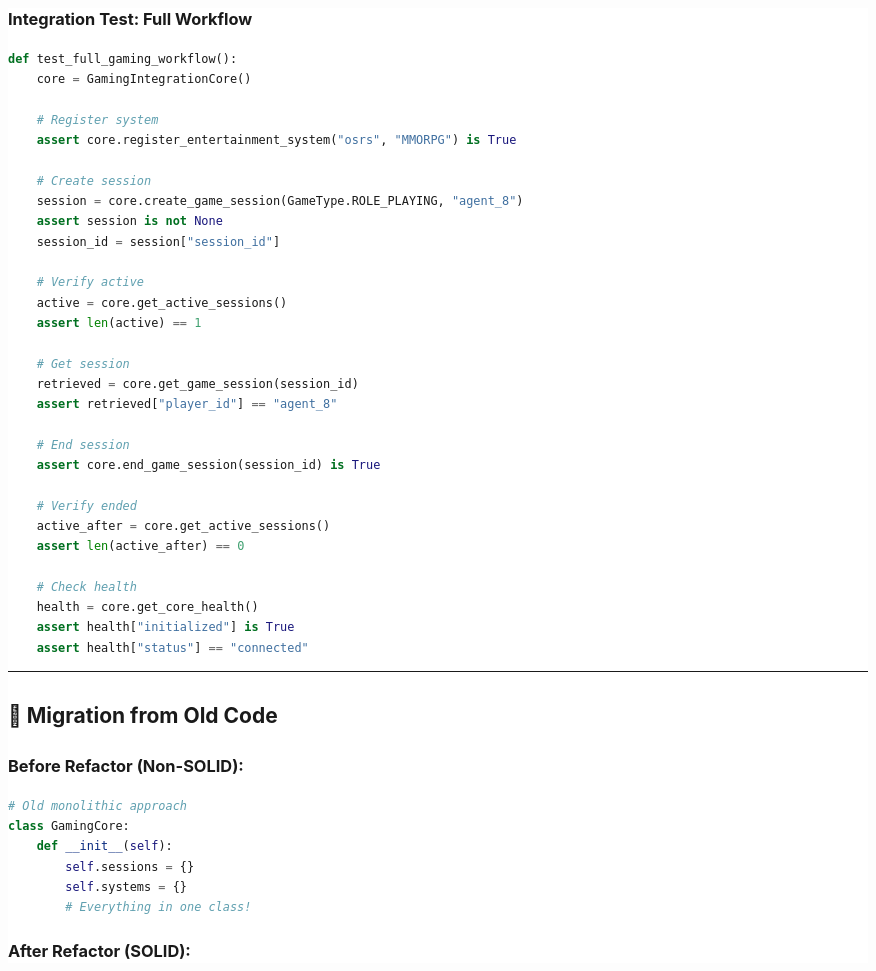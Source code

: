 ### **Integration Test: Full Workflow**

```python
def test_full_gaming_workflow():
    core = GamingIntegrationCore()
    
    # Register system
    assert core.register_entertainment_system("osrs", "MMORPG") is True
    
    # Create session
    session = core.create_game_session(GameType.ROLE_PLAYING, "agent_8")
    assert session is not None
    session_id = session["session_id"]
    
    # Verify active
    active = core.get_active_sessions()
    assert len(active) == 1
    
    # Get session
    retrieved = core.get_game_session(session_id)
    assert retrieved["player_id"] == "agent_8"
    
    # End session
    assert core.end_game_session(session_id) is True
    
    # Verify ended
    active_after = core.get_active_sessions()
    assert len(active_after) == 0
    
    # Check health
    health = core.get_core_health()
    assert health["initialized"] is True
    assert health["status"] == "connected"
```

---

## 🔄 **Migration from Old Code**

### **Before Refactor (Non-SOLID):**

```python
# Old monolithic approach
class GamingCore:
    def __init__(self):
        self.sessions = {}
        self.systems = {}
        # Everything in one class!
```

### **After Refactor (SOLID):**
